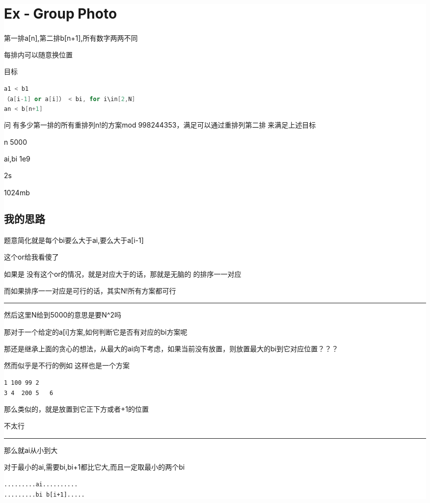 # Ex - Group Photo

第一排a[n],第二排b[n+1],所有数字两两不同

每排内可以随意换位置

目标

```cpp
a1 < b1
（a[i-1] or a[i]） < bi, for i\in[2,N]
an < b[n+1]
```

问 有多少第一排的所有重排列n!的方案mod 998244353，满足可以通过重排列第二排 来满足上述目标

n 5000

ai,bi 1e9

2s

1024mb

## 我的思路

题意简化就是每个bi要么大于ai,要么大于a[i-1]

这个or给我看傻了

如果是 没有这个or的情况，就是对应大于的话，那就是无脑的 的排序一一对应

而如果排序一一对应是可行的话，其实N!所有方案都可行

---

然后这里N给到5000的意思是要N^2吗

那对于一个给定的a[i]方案,如何判断它是否有对应的bi方案呢

那还是继承上面的贪心的想法，从最大的ai向下考虑，如果当前没有放置，则放置最大的bi到它对应位置？？？

然而似乎是不行的例如 这样也是一个方案

```
1 100 99 2
3 4  200 5   6
```

那么类似的，就是放置到它正下方或者+1的位置

不太行

---

那么就ai从小到大

对于最小的ai,需要bi,bi+1都比它大,而且一定取最小的两个bi

```
.........ai..........
.........bi b[i+1].....
```
